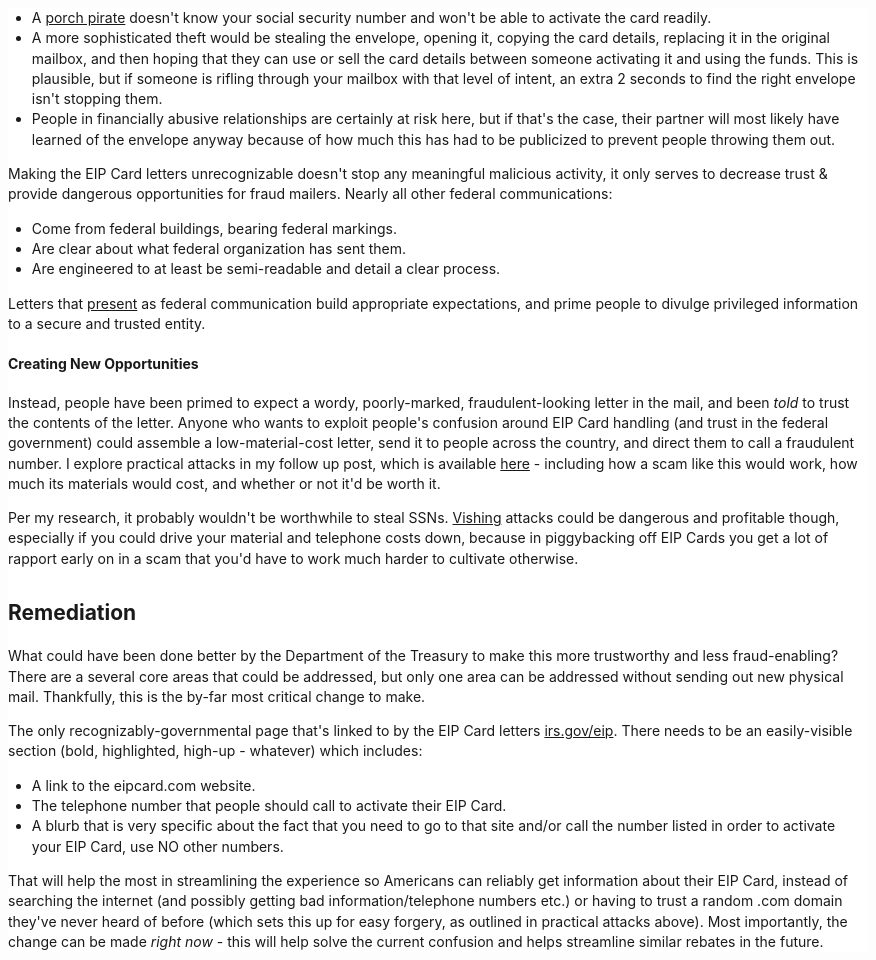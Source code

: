 - A [porch pirate](https://www.dictionary.com/browse/porch-pirate) doesn't know your social security number and won't be able to activate the card readily.
- A more sophisticated theft would be stealing the envelope, opening it, copying the card details, replacing it in the original mailbox, and then hoping that they can use or sell the card details between someone activating it and using the funds. This is plausible, but if someone is rifling through your mailbox with that level of intent, an extra 2 seconds to find the right envelope isn't stopping them.
- People in financially abusive relationships are certainly at risk here, but if that's the case, their partner will most likely have learned of the envelope anyway because of how much this has had to be publicized to prevent people throwing them out.

Making the EIP Card letters unrecognizable doesn't stop any meaningful malicious activity, it only serves to decrease trust & provide dangerous opportunities for fraud mailers. Nearly all other federal communications:

- Come from federal buildings, bearing federal markings.
- Are clear about what federal organization has sent them.
- Are engineered to at least be semi-readable and detail a clear process.

Letters that [present](https://en.wikipedia.org/wiki/Official_mail) as federal communication build appropriate expectations, and prime people to divulge privileged information to a secure and trusted entity.

#### Creating New Opportunities

Instead, people have been primed to expect a wordy, poorly-marked, fraudulent-looking letter in the mail, and been *told* to trust the contents of the letter. Anyone who wants to exploit people's confusion around EIP Card handling (and trust in the federal government) could assemble a low-material-cost letter, send it to people across the country, and direct them to call a fraudulent number. I explore practical attacks in my follow up post, which is available [here](/2020/a-believable-attack-using-eip-cards/) - including how a scam like this would work, how much its materials would cost, and whether or not it'd be worth it.

Per my research, it probably wouldn't be worthwhile to steal SSNs. [Vishing](https://en.wikipedia.org/wiki/Voice_phishing) attacks could be dangerous and profitable though, especially if you could drive your material and telephone costs down, because in piggybacking off EIP Cards you get a lot of rapport early on in a scam that you'd have to work much harder to cultivate otherwise.

## Remediation

What could have been done better by the Department of the Treasury to make this more trustworthy and less fraud-enabling? There are a several core areas that could be addressed, but only one area can be addressed without sending out new physical mail. Thankfully, this is the by-far most critical change to make.

The only recognizably-governmental page that's linked to by the EIP Card letters [irs.gov/eip](https://www.irs.gov/eip). There needs to be an easily-visible section (bold, highlighted, high-up - whatever) which includes:

- A link to the eipcard.com website.
- The telephone number that people should call to activate their EIP Card.
- A blurb that is very specific about the fact that you need to go to that site and/or call the number listed in order to activate your EIP Card, use NO other numbers.

That will help the most in streamlining the experience so Americans can reliably get information about their EIP Card, instead of searching the internet (and possibly getting bad information/telephone numbers etc.) or having to trust a random .com domain they've never heard of before (which sets this up for easy forgery, as outlined in practical attacks above). Most importantly, the change can be made *right now* - this will help solve the current confusion and helps streamline similar rebates in the future.
